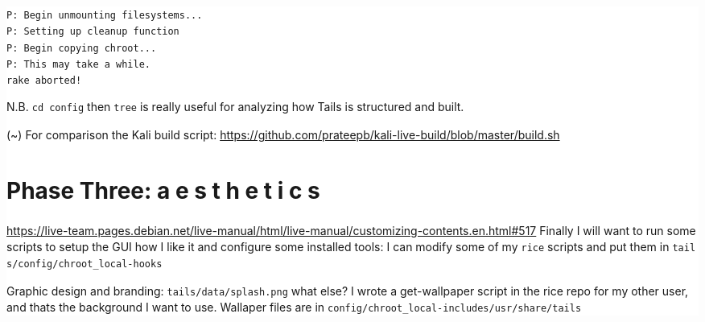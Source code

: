 ```
P: Begin unmounting filesystems...
P: Setting up cleanup function
P: Begin copying chroot...
P: This may take a while.
rake aborted!
```



N.B. `cd config` then `tree` is really useful for analyzing how Tails is structured and built.

(~) For comparison the Kali build script: https://github.com/prateepb/kali-live-build/blob/master/build.sh



Phase Three: a e s t h e t i c s
================================
https://live-team.pages.debian.net/live-manual/html/live-manual/customizing-contents.en.html#517
Finally I will want to run some scripts to setup the GUI how I like it and configure some installed tools:
I can modify some of my `rice` scripts and put them in `tails/config/chroot_local-hooks`

Graphic design and branding: `tails/data/splash.png` what else?
I wrote a get-wallpaper script in the rice repo for my other user, and thats the background I want to use.
Wallaper files are in `config/chroot_local-includes/usr/share/tails`
